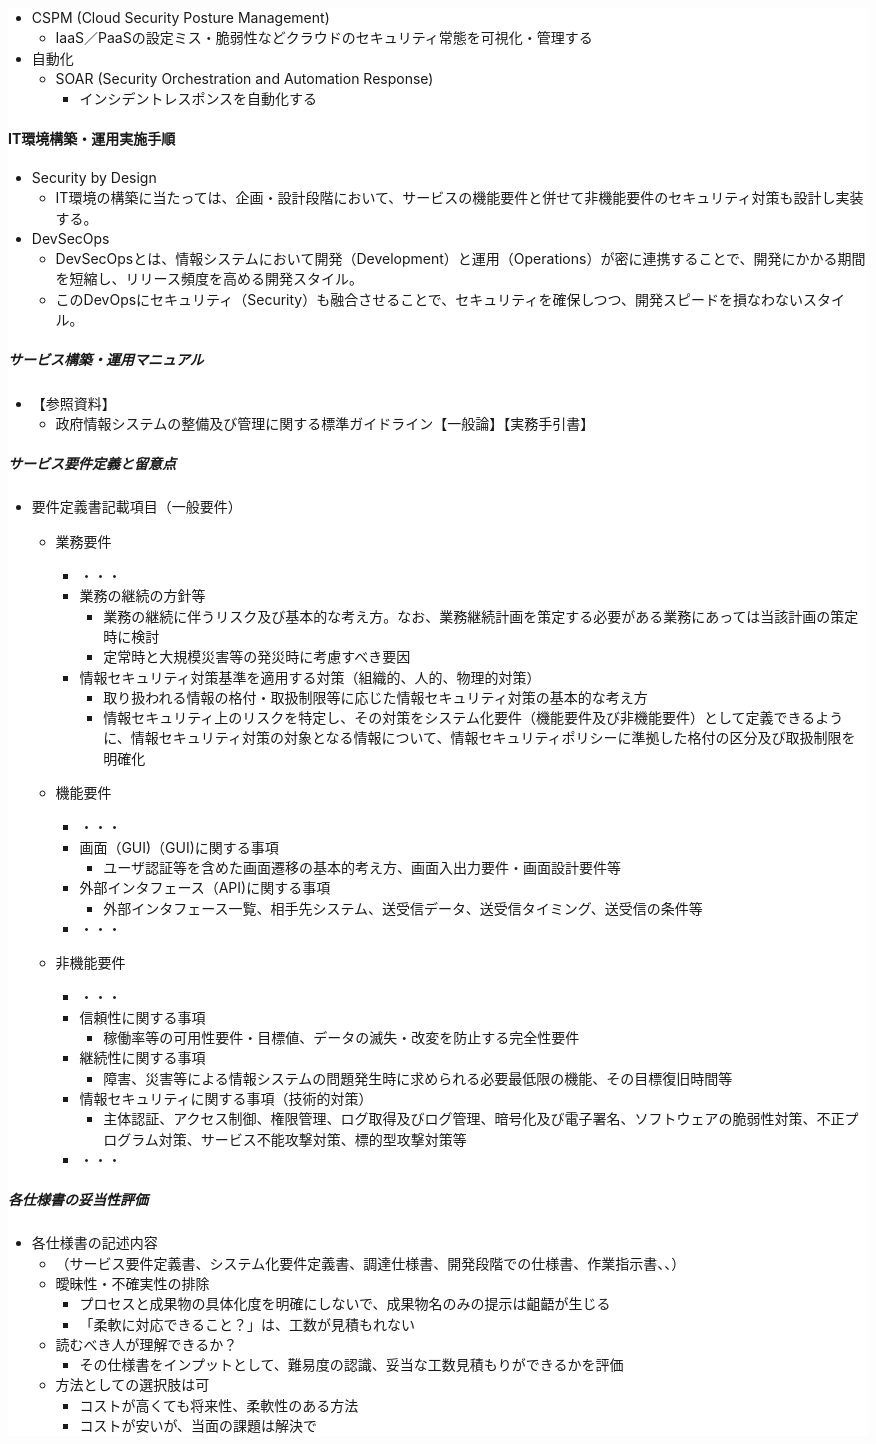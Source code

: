   - CSPM (Cloud Security Posture Management)
    - IaaS／PaaSの設定ミス・脆弱性などクラウドのセキュリティ常態を可視化・管理する
- 自動化
  - SOAR (Security Orchestration and Automation Response)
    - インシデントレスポンスを自動化する

#### IT環境構築・運用実施手順

- Security by Design
  - IT環境の構築に当たっては、企画・設計段階において、サービスの機能要件と併せて非機能要件のセキュリティ対策も設計し実装する。
- DevSecOps
  - DevSecOpsとは、情報システムにおいて開発（Development）と運用（Operations）が密に連携することで、開発にかかる期間を短縮し、リリース頻度を高める開発スタイル。
  - このDevOpsにセキュリティ（Security）も融合させることで、セキュリティを確保しつつ、開発スピードを損なわないスタイル。

##### サービス構築・運用マニュアル

- 【参照資料】
  - 政府情報システムの整備及び管理に関する標準ガイドライン【一般論】【実務手引書】

##### サービス要件定義と留意点

- 要件定義書記載項目（一般要件）
  - 業務要件
    - ・・・
    - 業務の継続の方針等
      - 業務の継続に伴うリスク及び基本的な考え方。なお、業務継続計画を策定する必要がある業務にあっては当該計画の策定時に検討
      - 定常時と大規模災害等の発災時に考慮すべき要因
    - 情報セキュリティ対策基準を適用する対策（組織的、人的、物理的対策）
      - 取り扱われる情報の格付・取扱制限等に応じた情報セキュリティ対策の基本的な考え方
      - 情報セキュリティ上のリスクを特定し、その対策をシステム化要件（機能要件及び非機能要件）として定義できるように、情報セキュリティ対策の対象となる情報について、情報セキュリティポリシーに準拠した格付の区分及び取扱制限を明確化

  - 機能要件
    - ・・・
    - 画面（GUI)（GUI)に関する事項
      - ユーザ認証等を含めた画面遷移の基本的考え方、画面入出力要件・画面設計要件等
    - 外部インタフェース（API)に関する事項
      - 外部インタフェース一覧、相手先システム、送受信データ、送受信タイミング、送受信の条件等
    - ・・・
  - 非機能要件
    - ・・・
    - 信頼性に関する事項
      - 稼働率等の可用性要件・目標値、データの滅失・改変を防止する完全性要件
    - 継続性に関する事項
      - 障害、災害等による情報システムの問題発生時に求められる必要最低限の機能、その目標復旧時間等
    - 情報セキュリティに関する事項（技術的対策）
      - 主体認証、アクセス制御、権限管理、ログ取得及びログ管理、暗号化及び電子署名、ソフトウェアの脆弱性対策、不正プログラム対策、サービス不能攻撃対策、標的型攻撃対策等
    - ・・・

##### 各仕様書の妥当性評価

- 各仕様書の記述内容
  - （サービス要件定義書、システム化要件定義書、調達仕様書、開発段階での仕様書、作業指示書、、）
  - 曖昧性・不確実性の排除
    - プロセスと成果物の具体化度を明確にしないで、成果物名のみの提示は齟齬が生じる
    - 「柔軟に対応できること？」は、工数が見積もれない
  - 読むべき人が理解できるか？
    - その仕様書をインプットとして、難易度の認識、妥当な工数見積もりができるかを評価
  - 方法としての選択肢は可
    - コストが高くても将来性、柔軟性のある方法
    - コストが安いが、当面の課題は解決で
